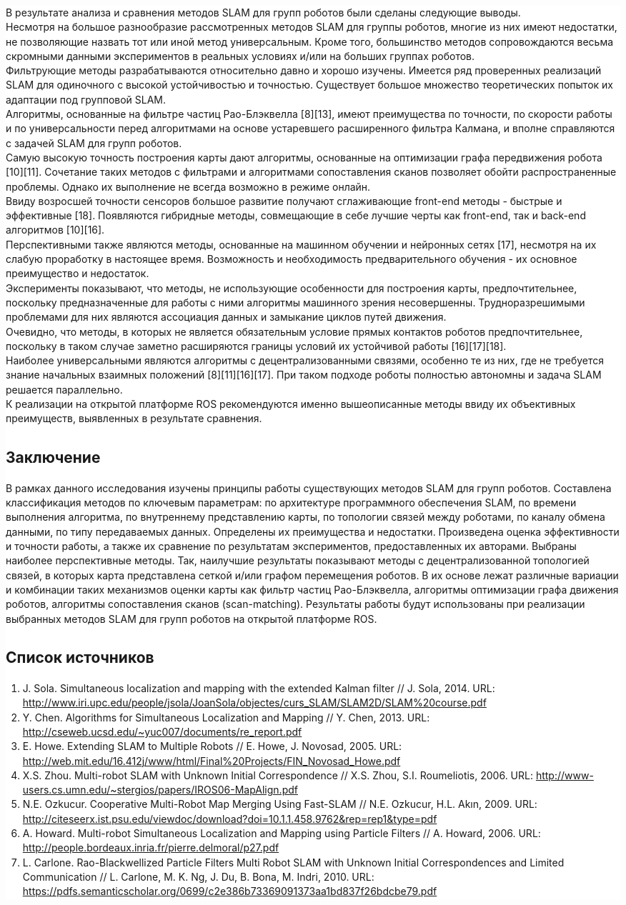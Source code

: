 В результате анализа и сравнения методов SLAM для групп роботов были сделаны следующие выводы.  
Несмотря на большое разнообразие рассмотренных методов SLAM для группы роботов, многие из них имеют недостатки, не позволяющие назвать тот или иной метод универсальным. Кроме того, большинство методов сопровождаются весьма скромными данными экспериментов в реальных условиях и/или на больших группах роботов.  
Фильтрующие методы разрабатываются относительно давно и хорошо изучены. Имеется ряд проверенных реализаций SLAM для одиночного с высокой устойчивостью и точностью. Существует большое множество теоретических попыток их адаптации под групповой SLAM.  
Алгоритмы, основанные на фильтре частиц Рао-Блэквелла [8][13], имеют преимущества по точности, по скорости работы и по универсальности перед алгоритмами на основе устаревшего расширенного фильтра Калмана, и вполне справляются с задачей SLAM для групп роботов.  
Самую высокую точность построения карты дают алгоритмы, основанные на оптимизации графа передвижения робота [10][11]. Сочетание таких методов с фильтрами и алгоритмами сопоставления сканов позволяет обойти распространенные проблемы. Однако их выполнение не всегда возможно в режиме онлайн.  
Ввиду возросшей точности сенсоров большое развитие получают сглаживающие front-end методы - быстрые и эффективные [18]. Появляются гибридные методы, совмещающие в себе лучшие черты как front-end, так и back-end алгоритмов [10][16].  
Перспективными также являются методы, основанные на машинном обучении и нейронных сетях [17], несмотря на их слабую проработку в настоящее время. Возможность и необходимость предварительного обучения - их основное преимущество и недостаток.  
Эксперименты показывают, что методы, не использующие особенности для построения карты, предпочтительнее, поскольку предназначенные для работы с ними алгоритмы машинного зрения несовершенны. Трудноразрешимыми проблемами для них являются ассоциация данных и замыкание циклов путей движения.  
Очевидно, что методы, в которых не является обязательным условие прямых контактов роботов предпочтительнее, поскольку в таком случае заметно расширяются границы условий их устойчивой работы [16][17][18].  
Наиболее универсальными являются алгоритмы с децентрализованными связями, особенно те из них, где не требуется знание начальных взаимных положений [8][11][16][17]. При таком подходе роботы полностью автономны и задача SLAM решается параллельно.  
К реализации на открытой платформе ROS рекомендуются именно вышеописанные методы ввиду их объективных преимуществ, выявленных в результате сравнения.

## Заключение

В рамках данного исследования изучены принципы работы существующих методов SLAM для групп роботов. Составлена классификация методов по ключевым параметрам: по архитектуре программного обеспечения SLAM, по времени выполнения алгоритма, по внутреннему представлению карты, по топологии связей между роботами, по каналу обмена данными, по типу передаваемых данных. Определены их преимущества и недостатки. Произведена оценка эффективности и точности работы, а также их сравнение по результатам экспериментов, предоставленных их авторами. Выбраны наиболее перспективные методы. Так, наилучшие результаты показывают методы с децентрализованной топологией связей, в которых карта представлена сеткой и/или графом перемещения роботов. В их основе лежат различные вариации и комбинации таких механизмов оценки карты как фильтр частиц Рао-Блэквелла, алгоритмы оптимизации графа движения роботов, алгоритмы сопоставления сканов (scan-matching). Результаты работы будут использованы при реализации выбранных методов SLAM для групп роботов на открытой платформе ROS.

## Список источников

1. J. Sola. Simultaneous localization and mapping with the extended Kalman filter // J. Sola, 2014. URL:  http://www.iri.upc.edu/people/jsola/JoanSola/objectes/curs_SLAM/SLAM2D/SLAM%20course.pdf
2. Y. Chen. Algorithms for Simultaneous Localization and Mapping // Y. Chen, 2013. URL: http://cseweb.ucsd.edu/~yuc007/documents/re_report.pdf
3. E. Howe. Extending SLAM to Multiple Robots // E. Howe, J. Novosad, 2005. URL: http://web.mit.edu/16.412j/www/html/Final%20Projects/FIN_Novosad_Howe.pdf
4. X.S. Zhou. Multi-robot SLAM with Unknown Initial Correspondence // X.S. Zhou, S.I. Roumeliotis, 2006. URL: http://www-users.cs.umn.edu/~stergios/papers/IROS06-MapAlign.pdf
5. N.E. Ozkucur. Cooperative Multi-Robot Map Merging Using Fast-SLAM // N.E. Ozkucur, H.L. Akın, 2009. URL: http://citeseerx.ist.psu.edu/viewdoc/download?doi=10.1.1.458.9762&rep=rep1&type=pdf
6. A. Howard. Multi-robot Simultaneous Localization and Mapping using Particle Filters // A. Howard, 2006. URL: http://people.bordeaux.inria.fr/pierre.delmoral/p27.pdf
7. L. Carlone. Rao-Blackwellized Particle Filters Multi Robot SLAM with Unknown Initial Correspondences and Limited Communication // L. Carlone, M. K. Ng, J. Du, B. Bona, M. Indri, 2010. URL: https://pdfs.semanticscholar.org/0699/c2e386b73369091373aa1bd837f26bdcbe79.pdf